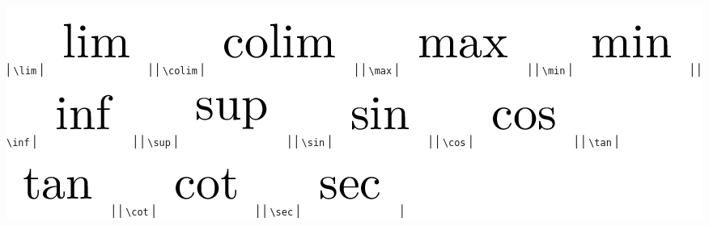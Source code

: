 | `\lim` | ![\lim](./img/base-math-ext-158.png) |
| `\colim` | ![\colim](./img/base-math-ext-159.png) |
| `\max` | ![\max](./img/base-math-ext-160.png) |
| `\min` | ![\min](./img/base-math-ext-161.png) |
| `\inf` | ![\inf](./img/base-math-ext-162.png) |
| `\sup` | ![\sup](./img/base-math-ext-163.png) |
| `\sin` | ![\sin](./img/base-math-ext-164.png) |
| `\cos` | ![\cos](./img/base-math-ext-165.png) |
| `\tan` | ![\tan](./img/base-math-ext-166.png) |
| `\cot` | ![\cot](./img/base-math-ext-167.png) |
| `\sec` | ![\sec](./img/base-math-ext-168.png) |
